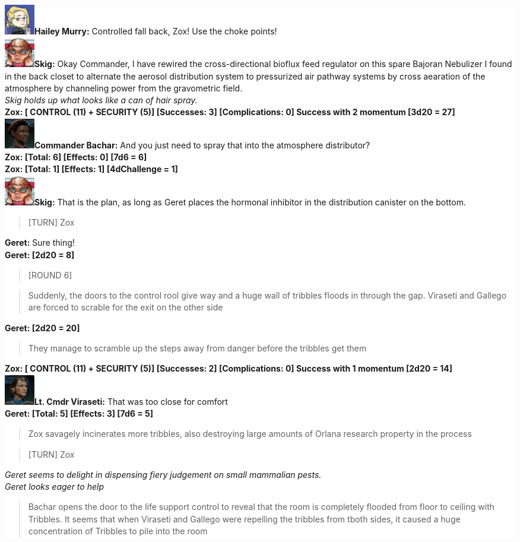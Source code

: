 ![](../images/murry.png)**Hailey Murry:** Controlled fall back, Zox! Use the choke points!<br />
![](../images/skig.png)**Skig:** Okay Commander, I have rewired the cross-directional bioflux feed regulator on this spare Bajoran Nebulizer I found in the back closet to alternate the aerosol distribution system to pressurized air pathway systems by cross aearation of the atmosphere by channeling power from the gravometric field.<br />
*Skig holds up what looks like a can of hair spray.*<br />
**Zox: [ CONTROL  (11) +  SECURITY  (5)]
[Successes: 3] [Complications: 0]
Success with 2 momentum [3d20 = 27]**<br />
![](../images/bachar.png)**Commander Bachar:** And you just need to spray that into the atmosphere distributor?<br />
**Zox:  [Total: 6] [Effects: 0] [7d6 = 6]**<br />
**Zox:  [Total: 1] [Effects: 1] [4dChallenge = 1]**<br />
![](../images/skig.png)**Skig:** That is the plan, as long as Geret places the hormonal inhibitor in the distribution canister on the bottom.<br />
>[TURN] Zox<br />

**Geret:** Sure thing!<br />
**Geret:  [2d20 = 8]**<br />
>[ROUND 6]<br />

>Suddenly, the doors to the control rool give way and a huge wall of tribbles floods in through the gap. Viraseti and Gallego are forced to scrable for the exit on the other side<br />

**Geret:  [2d20 = 20]**<br />
>They manage to scramble up the steps away from danger before the tribbles get them<br />

**Zox: [ CONTROL  (11) +  SECURITY  (5)]
[Successes: 2] [Complications: 0]
Success with 1 momentum [2d20 = 14]**<br />
![](../images/viraseti.png)**Lt. Cmdr Viraseti:** That was too close for comfort<br />
**Geret:  [Total: 5] [Effects: 3] [7d6 = 5]**<br />
>Zox savagely incinerates more tribbles, also destroying large amounts of Orlana research property in the process<br />

>[TURN] Zox<br />

*Geret seems to delight in dispensing fiery judgement on small mammalian pests.*<br />
*Geret looks eager to help*<br />
>Bachar opens the door to the life support control to reveal that the room is completely flooded from floor to ceiling with Tribbles. It seems that when Viraseti and Gallego were repelling the tribbles from tboth sides, it caused a huge concentration of Tribbles to pile into the room<br />
